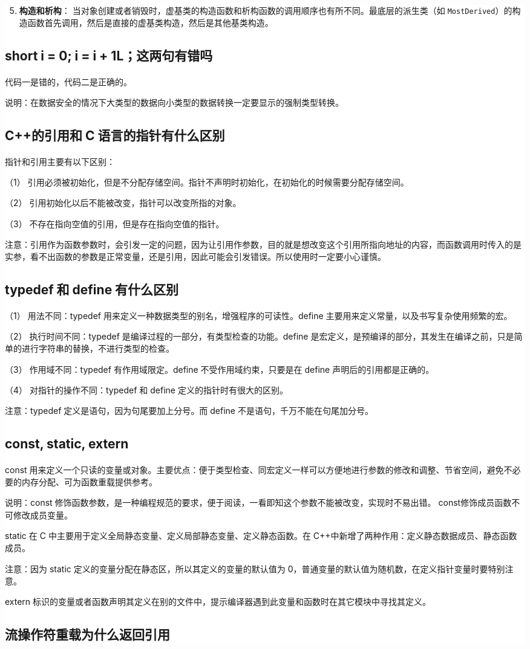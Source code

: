 5. **构造和析构**： 当对象创建或者销毁时，虚基类的构造函数和析构函数的调用顺序也有所不同。最底层的派生类（如 `MostDerived`）的构造函数首先调用，然后是直接的虚基类构造，然后是其他基类构造。



## short i = 0; i = i + 1L；这两句有错吗

代码一是错的，代码二是正确的。

说明：在数据安全的情况下大类型的数据向小类型的数据转换一定要显示的强制类型转换。



## C++的引用和 C 语言的指针有什么区别

指针和引用主要有以下区别：

（1） 引用必须被初始化，但是不分配存储空间。指针不声明时初始化，在初始化的时候需要分配存储空间。

（2） 引用初始化以后不能被改变，指针可以改变所指的对象。

（3） 不存在指向空值的引用，但是存在指向空值的指针。

注意：引用作为函数参数时，会引发一定的问题，因为让引用作参数，目的就是想改变这个引用所指向地址的内容，而函数调用时传入的是实参，看不出函数的参数是正常变量，还是引用，因此可能会引发错误。所以使用时一定要小心谨慎。



## typedef 和 define 有什么区别

（1） 用法不同：typedef 用来定义一种数据类型的别名，增强程序的可读性。define 主要用来定义常量，以及书写复杂使用频繁的宏。

（2） 执行时间不同：typedef 是编译过程的一部分，有类型检查的功能。define 是宏定义，是预编译的部分，其发生在编译之前，只是简单的进行字符串的替换，不进行类型的检查。

（3） 作用域不同：typedef 有作用域限定。define 不受作用域约束，只要是在 define 声明后的引用都是正确的。

（4） 对指针的操作不同：typedef 和 define 定义的指针时有很大的区别。

注意：typedef 定义是语句，因为句尾要加上分号。而 define 不是语句，千万不能在句尾加分号。



## const, static, extern

const 用来定义一个只读的变量或对象。主要优点：便于类型检查、同宏定义一样可以方便地进行参数的修改和调整、节省空间，避免不必要的内存分配、可为函数重载提供参考。

说明：const 修饰函数参数，是一种编程规范的要求，便于阅读，一看即知这个参数不能被改变，实现时不易出错。 const修饰成员函数不可修改成员变量。



static 在 C 中主要用于定义全局静态变量、定义局部静态变量、定义静态函数。在 C++中新增了两种作用：定义静态数据成员、静态函数成员。

注意：因为 static 定义的变量分配在静态区，所以其定义的变量的默认值为 0，普通变量的默认值为随机数，在定义指针变量时要特别注意。



extern 标识的变量或者函数声明其定义在别的文件中，提示编译器遇到此变量和函数时在其它模块中寻找其定义。



## 流操作符重载为什么返回引用

